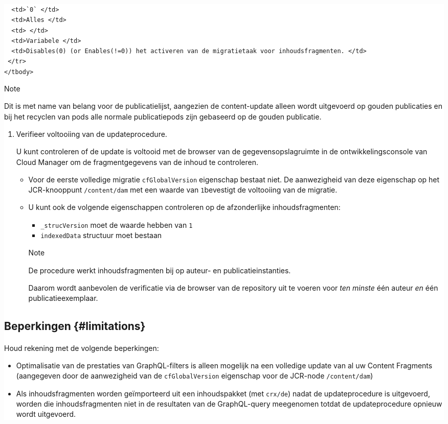       <td>`0` </td>
      <td>Alles </td>
      <td> </td>
      <td>Variabele </td>
      <td>Disables(0) (or Enables(!=0)) het activeren van de migratietaak voor inhoudsfragmenten. </td>
     </tr>
    </tbody>
   </table>

   >[!NOTE]
   >
   >Dit is met name van belang voor de publicatielijst, aangezien de content-update alleen wordt uitgevoerd op gouden publicaties en bij het recyclen van pods alle normale publicatiepods zijn gebaseerd op de gouden publicatie.

1. Verifieer voltooiing van de updateprocedure.

   U kunt controleren of de update is voltooid met de browser van de gegevensopslagruimte in de ontwikkelingsconsole van Cloud Manager om de fragmentgegevens van de inhoud te controleren.

   * Voor de eerste volledige migratie `cfGlobalVersion` eigenschap bestaat niet.
De aanwezigheid van deze eigenschap op het JCR-knooppunt `/content/dam` met een waarde van `1`bevestigt de voltooiing van de migratie.

   * U kunt ook de volgende eigenschappen controleren op de afzonderlijke inhoudsfragmenten:

      * `_strucVersion` moet de waarde hebben van `1`
      * `indexedData` structuur moet bestaan

     >[!NOTE]
     >
     >De procedure werkt inhoudsfragmenten bij op auteur- en publicatieinstanties.
     >
     >Daarom wordt aanbevolen de verificatie via de browser van de repository uit te voeren voor *ten minste* één auteur *en* één publicatieexemplaar.

## Beperkingen {#limitations}

Houd rekening met de volgende beperkingen:

* Optimalisatie van de prestaties van GraphQL-filters is alleen mogelijk na een volledige update van al uw Content Fragments (aangegeven door de aanwezigheid van de `cfGlobalVersion` eigenschap voor de JCR-node `/content/dam`)

* Als inhoudsfragmenten worden geïmporteerd uit een inhoudspakket (met `crx/de`) nadat de updateprocedure is uitgevoerd, worden die inhoudsfragmenten niet in de resultaten van de GraphQL-query meegenomen totdat de updateprocedure opnieuw wordt uitgevoerd.

